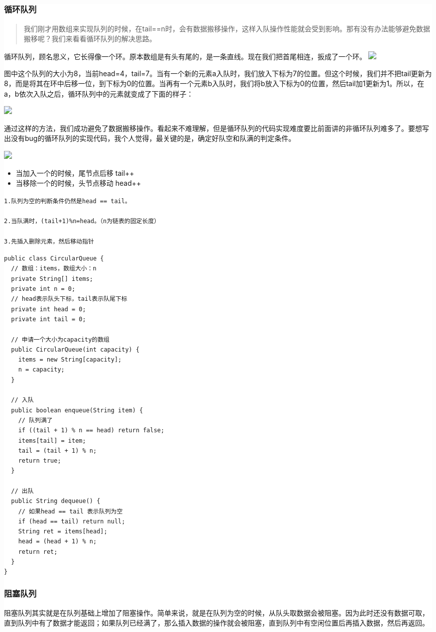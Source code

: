 
### 循环队列
>我们刚才用数组来实现队列的时候，在tail==n时，会有数据搬移操作，这样入队操作性能就会受到影响。那有没有办法能够避免数据搬移呢？我们来看看循环队列的解决思路。

循环队列，顾名思义，它长得像一个环。原本数组是有头有尾的，是一条直线。现在我们把首尾相连，扳成了一个环。
![](https://raw.githubusercontent.com/binbinbin5/myPics/master/imgs/20190513210315.png)

图中这个队列的大小为8，当前head=4，tail=7。当有一个新的元素a入队时，我们放入下标为7的位置。但这个时候，我们并不把tail更新为8，而是将其在环中后移一位，到下标为0的位置。当再有一个元素b入队时，我们将b放入下标为0的位置，然后tail加1更新为1。所以，在a，b依次入队之后，循环队列中的元素就变成了下面的样子：

![](https://raw.githubusercontent.com/binbinbin5/myPics/master/imgs/20190513210338.png)

通过这样的方法，我们成功避免了数据搬移操作。看起来不难理解，但是循环队列的代码实现难度要比前面讲的非循环队列难多了。要想写出没有bug的循环队列的实现代码，我个人觉得，最关键的是，确定好队空和队满的判定条件。

![](https://raw.githubusercontent.com/binbinbin5/myPics/master/imgs/20190513210406.png)


- 当加入一个的时候，尾节点后移 tail++
- 当移除一个的时候，头节点移动 head++
```
1.队列为空的判断条件仍然是head == tail。

2.当队满时，(tail+1)%n=head。（n为链表的固定长度）

3.先插入删除元素，然后移动指针
```

```
public class CircularQueue {
  // 数组：items，数组大小：n
  private String[] items;
  private int n = 0;
  // head表示队头下标，tail表示队尾下标
  private int head = 0;
  private int tail = 0;

  // 申请一个大小为capacity的数组
  public CircularQueue(int capacity) {
    items = new String[capacity];
    n = capacity;
  }

  // 入队
  public boolean enqueue(String item) {
    // 队列满了
    if ((tail + 1) % n == head) return false;
    items[tail] = item;
    tail = (tail + 1) % n;
    return true;
  }

  // 出队
  public String dequeue() {
    // 如果head == tail 表示队列为空
    if (head == tail) return null;
    String ret = items[head];
    head = (head + 1) % n;
    return ret;
  }
}
```
### 阻塞队列
阻塞队列其实就是在队列基础上增加了阻塞操作。简单来说，就是在队列为空的时候，从队头取数据会被阻塞。因为此时还没有数据可取，直到队列中有了数据才能返回；如果队列已经满了，那么插入数据的操作就会被阻塞，直到队列中有空闲位置后再插入数据，然后再返回。
